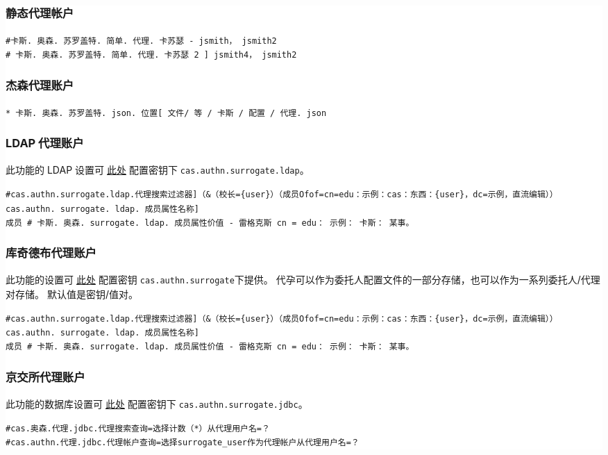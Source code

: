 

### 静态代理帐户



```properties
#卡斯. 奥森. 苏罗盖特. 简单. 代理. 卡苏瑟 - jsmith， jsmith2
# 卡斯. 奥森. 苏罗盖特. 简单. 代理. 卡苏瑟 2 ] jsmith4， jsmith2
```




### 杰森代理账户



```properties
* 卡斯. 奥森. 苏罗盖特. json. 位置[ 文件/ 等 / 卡斯 / 配置 / 代理. json
```




### LDAP 代理账户

此功能的 LDAP 设置可 [此处](Configuration-Properties-Common.html#ldap-connection-settings) 配置密钥下 `cas.authn.surrogate.ldap`。



```properties
#cas.authn.surrogate.ldap.代理搜索过滤器]（&（校长={user}）（成员Ofof=cn=edu：示例：cas：东西：{user}，dc=示例，直流编辑））
cas.authn. surrogate. ldap. 成员属性名称]
成员 # 卡斯. 奥森. surrogate. ldap. 成员属性价值 - 雷格克斯 cn = edu： 示例： 卡斯： 某事。
```




### 库奇德布代理账户

此功能的设置可 [此处](Configuration-Properties-Common.html#couchdb-configuration) 配置密钥 `cas.authn.surrogate`下提供。 代孕可以作为委托人配置文件的一部分存储，也可以作为一系列委托人/代理对存储。 默认值是密钥/值对。



```properties
#cas.authn.surrogate.ldap.代理搜索过滤器]（&（校长={user}）（成员Ofof=cn=edu：示例：cas：东西：{user}，dc=示例，直流编辑））
cas.authn. surrogate. ldap. 成员属性名称]
成员 # 卡斯. 奥森. surrogate. ldap. 成员属性价值 - 雷格克斯 cn = edu： 示例： 卡斯： 某事。
```




### 京交所代理账户

此功能的数据库设置可 [此处](Configuration-Properties-Common.html#database-settings) 配置密钥下 `cas.authn.surrogate.jdbc`。



```properties
#cas.奥森.代理.jdbc.代理搜索查询=选择计数（*）从代理用户名=？
#cas.authn.代理.jdbc.代理帐户查询=选择surrogate_user作为代理帐户从代理用户名=？
```
